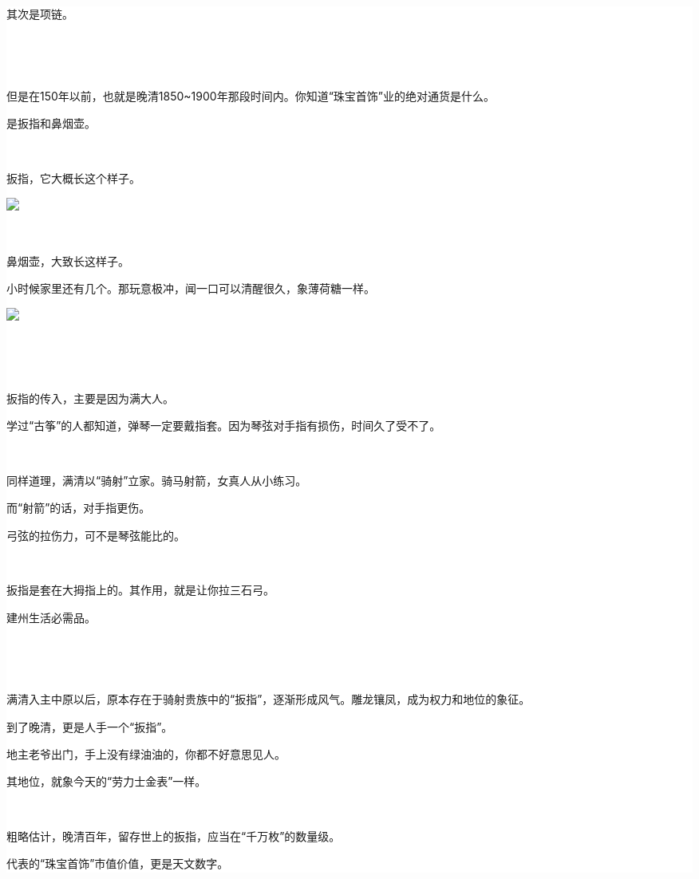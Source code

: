 其次是项链。

&nbsp;

&nbsp;

但是在150年以前，也就是晚清1850~1900年那段时间内。你知道“珠宝首饰”业的绝对通货是什么。

是扳指和鼻烟壶。

&nbsp;

扳指，它大概长这个样子。

<img data-s="300,640" data-type="jpeg" src="http://mmbiz.qpic.cn/mmbiz_jpg/Ok4hZ0tV6r4IjdhknWicOmtvrhJvvic4Kc7H6GGC83xJA2yKJXH3YgjSFDErIaP0wqucUOwjM2ffnnE7LrSRPn5g/0?wx_fmt=jpeg" class="" data-ratio="0.45625" data-w="1280"/>

&nbsp;

鼻烟壶，大致长这样子。

小时候家里还有几个。那玩意极冲，闻一口可以清醒很久，象薄荷糖一样。

<img data-s="300,640" data-type="jpeg" src="http://mmbiz.qpic.cn/mmbiz_jpg/Ok4hZ0tV6r4IjdhknWicOmtvrhJvvic4KcuBMYViaFc8ROMP3F0q1viau64IN8e6n5BC6iad03DSQp0icvvEKyaOyVGQ/0?wx_fmt=jpeg" class="" data-ratio="1.1282527881040891" data-w="538"/>

&nbsp;

&nbsp;

扳指的传入，主要是因为满大人。

学过“古筝”的人都知道，弹琴一定要戴指套。因为琴弦对手指有损伤，时间久了受不了。

&nbsp;

同样道理，满清以“骑射”立家。骑马射箭，女真人从小练习。

而“射箭”的话，对手指更伤。

弓弦的拉伤力，可不是琴弦能比的。

&nbsp;

扳指是套在大拇指上的。其作用，就是让你拉三石弓。

建州生活必需品。

&nbsp;

&nbsp;

满清入主中原以后，原本存在于骑射贵族中的“扳指”，逐渐形成风气。雕龙镶凤，成为权力和地位的象征。

到了晚清，更是人手一个“扳指”。

地主老爷出门，手上没有绿油油的，你都不好意思见人。

其地位，就象今天的“劳力士金表”一样。

&nbsp;

粗略估计，晚清百年，留存世上的扳指，应当在“千万枚”的数量级。

代表的“珠宝首饰”市值价值，更是天文数字。
